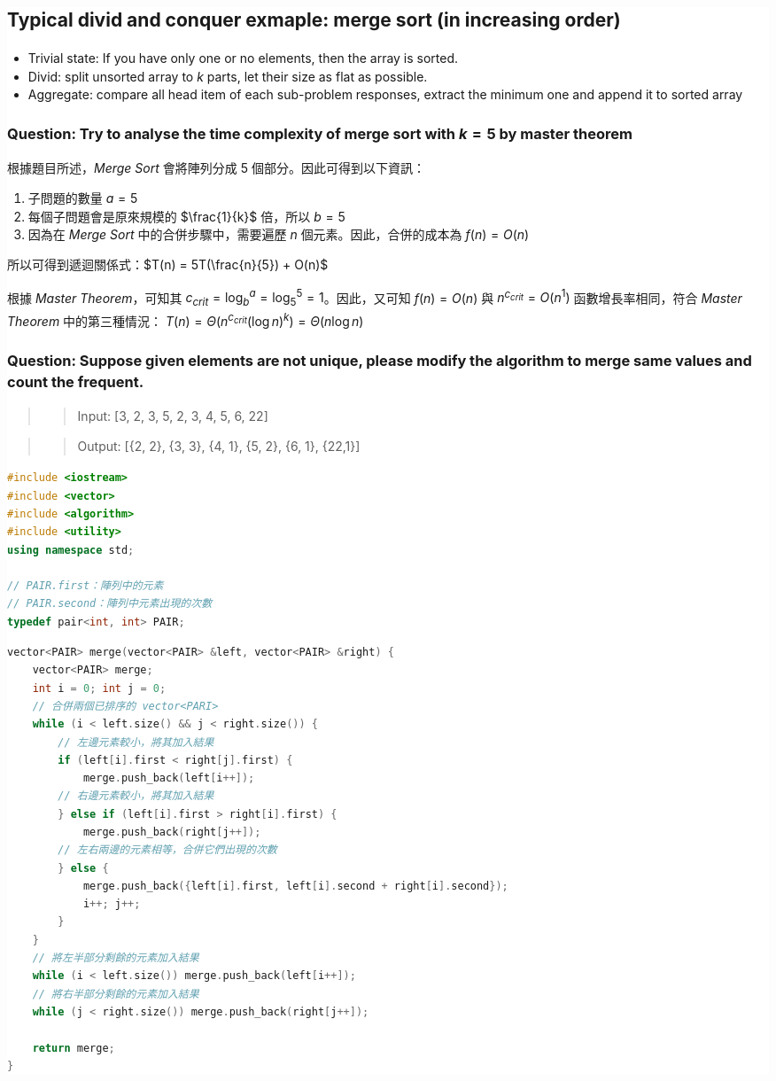 ## Typical divid and conquer exmaple: merge sort (in increasing order)

+ Trivial state: If you have only one or no elements, then the array is sorted. 
+ Divid: split unsorted array to $k$ parts, let their size as flat as possible. 
+ Aggregate: compare all head item of each sub-problem responses, extract the minimum one and append it to sorted array

### Question: Try to analyse the time complexity of merge sort with $k = 5$ by master theorem

根據題目所述，*Merge Sort* 會將陣列分成 5 個部分。因此可得到以下資訊：
  1. 子問題的數量 $a = 5$
  2. 每個子問題會是原來規模的 $\frac{1}{k}$ 倍，所以 $b = 5$
  3. 因為在 *Merge Sort* 中的合併步驟中，需要遍歷 $n$ 個元素。因此，合併的成本為 $f(n) = O(n)$

所以可得到遞迴關係式：$T(n) = 5T(\frac{n}{5}) + O(n)$

根據 *Master Theorem*，可知其 $c_{crit} = \log_b^a = \log_5^5 = 1$。因此，又可知 $f(n) = O(n)$ 與 $n^{c_{crit}} = O(n^1)$ 函數增長率相同，符合 *Master Theorem* 中的第三種情況：
$T(n) = \Theta(n^{c_{crit}}(\log n)^k) = \Theta(n \log n)$

### Question: Suppose given elements are not unique, please modify the algorithm to merge same values and count the frequent.
>> Input: [3, 2, 3, 5, 2, 3, 4, 5, 6, 22]

>> Output: [{2, 2}, {3, 3}, {4, 1}, {5, 2}, {6, 1}, {22,1}]

```C++
#include <iostream>
#include <vector>
#include <algorithm>
#include <utility>
using namespace std;

// PAIR.first：陣列中的元素
// PAIR.second：陣列中元素出現的次數
typedef pair<int, int> PAIR;
```
```C++
vector<PAIR> merge(vector<PAIR> &left, vector<PAIR> &right) {
    vector<PAIR> merge;
    int i = 0; int j = 0;
    // 合併兩個已排序的 vector<PARI>
    while (i < left.size() && j < right.size()) {
        // 左邊元素較小，將其加入結果
        if (left[i].first < right[j].first) {
            merge.push_back(left[i++]);
        // 右邊元素較小，將其加入結果
        } else if (left[i].first > right[i].first) {
            merge.push_back(right[j++]);
        // 左右兩邊的元素相等，合併它們出現的次數
        } else {
            merge.push_back({left[i].first, left[i].second + right[i].second});
            i++; j++;
        }
    }
    // 將左半部分剩餘的元素加入結果
    while (i < left.size()) merge.push_back(left[i++]);
    // 將右半部分剩餘的元素加入結果
    while (j < right.size()) merge.push_back(right[j++]);

    return merge;
}
```